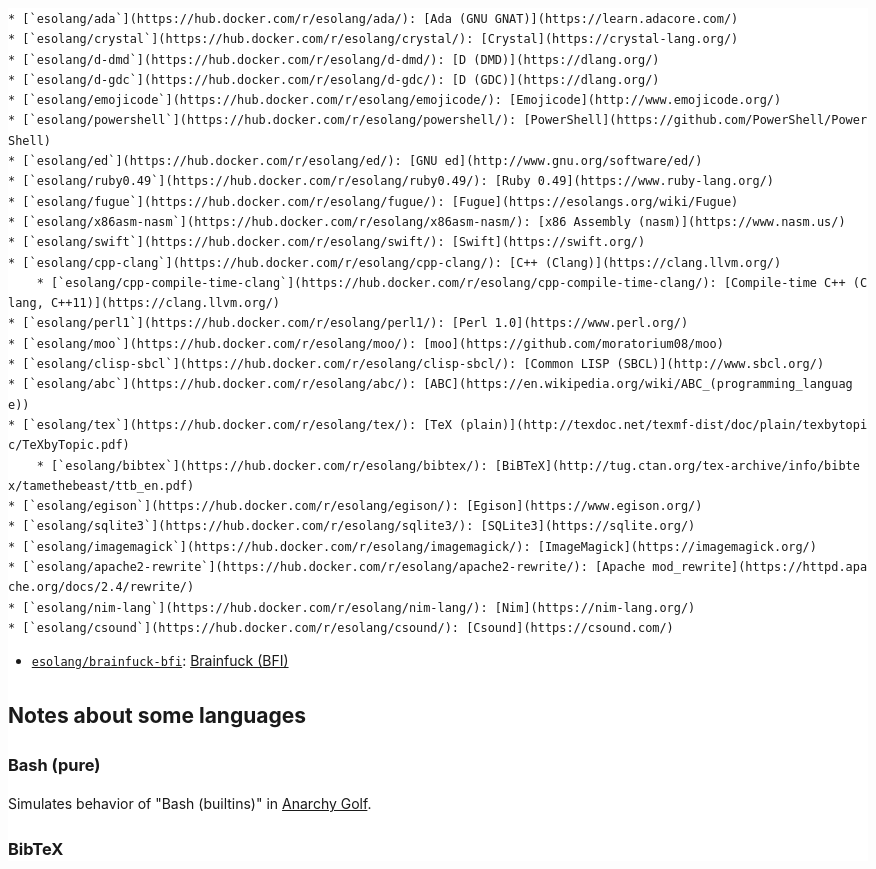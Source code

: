     * [`esolang/ada`](https://hub.docker.com/r/esolang/ada/): [Ada (GNU GNAT)](https://learn.adacore.com/)
    * [`esolang/crystal`](https://hub.docker.com/r/esolang/crystal/): [Crystal](https://crystal-lang.org/)
    * [`esolang/d-dmd`](https://hub.docker.com/r/esolang/d-dmd/): [D (DMD)](https://dlang.org/)
    * [`esolang/d-gdc`](https://hub.docker.com/r/esolang/d-gdc/): [D (GDC)](https://dlang.org/)
    * [`esolang/emojicode`](https://hub.docker.com/r/esolang/emojicode/): [Emojicode](http://www.emojicode.org/)
    * [`esolang/powershell`](https://hub.docker.com/r/esolang/powershell/): [PowerShell](https://github.com/PowerShell/PowerShell)
    * [`esolang/ed`](https://hub.docker.com/r/esolang/ed/): [GNU ed](http://www.gnu.org/software/ed/)
    * [`esolang/ruby0.49`](https://hub.docker.com/r/esolang/ruby0.49/): [Ruby 0.49](https://www.ruby-lang.org/)
    * [`esolang/fugue`](https://hub.docker.com/r/esolang/fugue/): [Fugue](https://esolangs.org/wiki/Fugue)
    * [`esolang/x86asm-nasm`](https://hub.docker.com/r/esolang/x86asm-nasm/): [x86 Assembly (nasm)](https://www.nasm.us/)
    * [`esolang/swift`](https://hub.docker.com/r/esolang/swift/): [Swift](https://swift.org/)
    * [`esolang/cpp-clang`](https://hub.docker.com/r/esolang/cpp-clang/): [C++ (Clang)](https://clang.llvm.org/)
        * [`esolang/cpp-compile-time-clang`](https://hub.docker.com/r/esolang/cpp-compile-time-clang/): [Compile-time C++ (Clang, C++11)](https://clang.llvm.org/)
    * [`esolang/perl1`](https://hub.docker.com/r/esolang/perl1/): [Perl 1.0](https://www.perl.org/)
    * [`esolang/moo`](https://hub.docker.com/r/esolang/moo/): [moo](https://github.com/moratorium08/moo)
    * [`esolang/clisp-sbcl`](https://hub.docker.com/r/esolang/clisp-sbcl/): [Common LISP (SBCL)](http://www.sbcl.org/)
    * [`esolang/abc`](https://hub.docker.com/r/esolang/abc/): [ABC](https://en.wikipedia.org/wiki/ABC_(programming_language))
    * [`esolang/tex`](https://hub.docker.com/r/esolang/tex/): [TeX (plain)](http://texdoc.net/texmf-dist/doc/plain/texbytopic/TeXbyTopic.pdf)
        * [`esolang/bibtex`](https://hub.docker.com/r/esolang/bibtex/): [BiBTeX](http://tug.ctan.org/tex-archive/info/bibtex/tamethebeast/ttb_en.pdf)
    * [`esolang/egison`](https://hub.docker.com/r/esolang/egison/): [Egison](https://www.egison.org/)
    * [`esolang/sqlite3`](https://hub.docker.com/r/esolang/sqlite3/): [SQLite3](https://sqlite.org/)
    * [`esolang/imagemagick`](https://hub.docker.com/r/esolang/imagemagick/): [ImageMagick](https://imagemagick.org/)
    * [`esolang/apache2-rewrite`](https://hub.docker.com/r/esolang/apache2-rewrite/): [Apache mod_rewrite](https://httpd.apache.org/docs/2.4/rewrite/)
    * [`esolang/nim-lang`](https://hub.docker.com/r/esolang/nim-lang/): [Nim](https://nim-lang.org/)
    * [`esolang/csound`](https://hub.docker.com/r/esolang/csound/): [Csound](https://csound.com/)
* [`esolang/brainfuck-bfi`](https://hub.docker.com/r/esolang/brainfuck-bfi/): [Brainfuck (BFI)](http://esoteric.sange.fi/brainfuck/impl/interp/BFI.c)

## Notes about some languages

### Bash (pure)

Simulates behavior of "Bash (builtins)" in [Anarchy Golf](http://golf.shinh.org/version.rb).

### BibTeX
